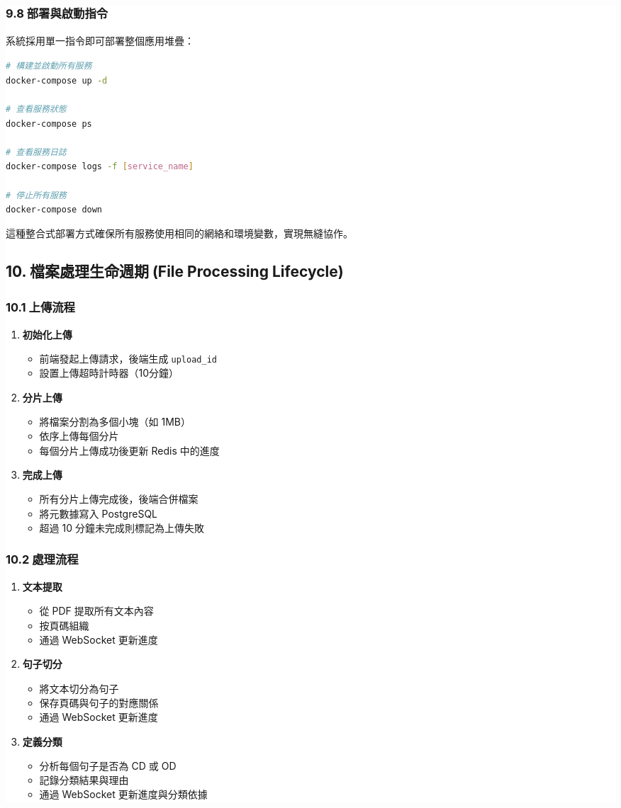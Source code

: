 ### 9.8 部署與啟動指令

系統採用單一指令即可部署整個應用堆疊：

```bash
# 構建並啟動所有服務
docker-compose up -d

# 查看服務狀態
docker-compose ps

# 查看服務日誌
docker-compose logs -f [service_name]

# 停止所有服務
docker-compose down
```

這種整合式部署方式確保所有服務使用相同的網絡和環境變數，實現無縫協作。

## 10. 檔案處理生命週期 (File Processing Lifecycle)

### 10.1 上傳流程

1. **初始化上傳**
   - 前端發起上傳請求，後端生成 `upload_id`
   - 設置上傳超時計時器（10分鐘）

2. **分片上傳**
   - 將檔案分割為多個小塊（如 1MB）
   - 依序上傳每個分片
   - 每個分片上傳成功後更新 Redis 中的進度

3. **完成上傳**
   - 所有分片上傳完成後，後端合併檔案
   - 將元數據寫入 PostgreSQL
   - 超過 10 分鐘未完成則標記為上傳失敗

### 10.2 處理流程

1. **文本提取**
   - 從 PDF 提取所有文本內容
   - 按頁碼組織
   - 通過 WebSocket 更新進度

2. **句子切分**
   - 將文本切分為句子
   - 保存頁碼與句子的對應關係
   - 通過 WebSocket 更新進度

3. **定義分類**
   - 分析每個句子是否為 CD 或 OD
   - 記錄分類結果與理由
   - 通過 WebSocket 更新進度與分類依據
